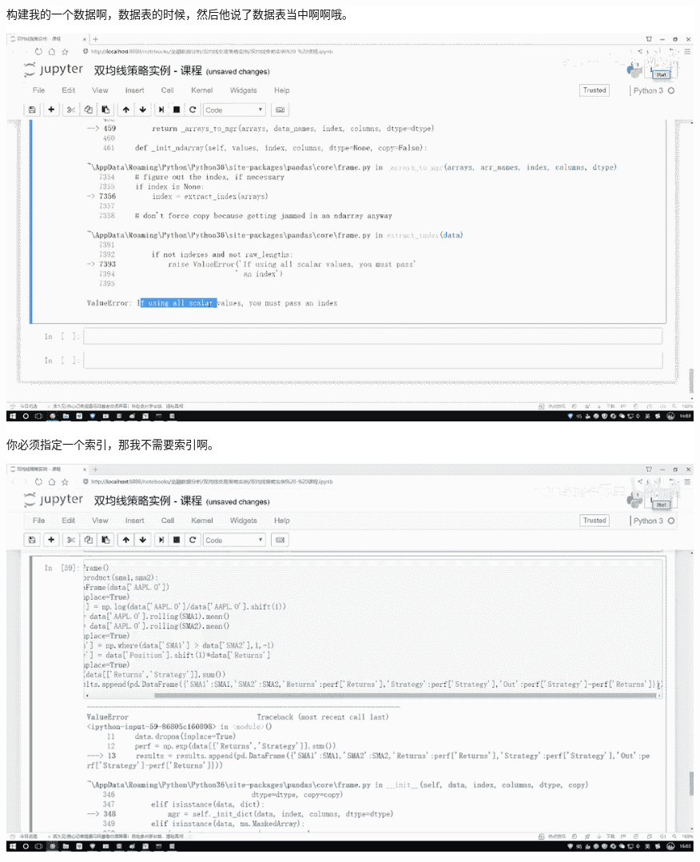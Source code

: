 构建我的一个数据啊，数据表的时候，然后他说了数据表当中啊啊哦。

![](img/4de3fc311c5a9abba2493f5e7d32f068_102.png)

你必须指定一个索引，那我不需要索引啊。

![](img/4de3fc311c5a9abba2493f5e7d32f068_104.png)
